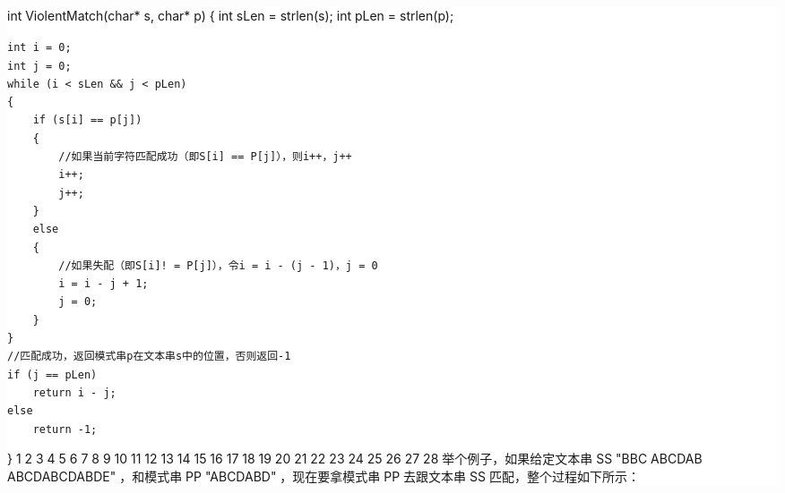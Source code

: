 int ViolentMatch(char* s, char* p)
{
    int sLen = strlen(s);
    int pLen = strlen(p);

    int i = 0;
    int j = 0;
    while (i < sLen && j < pLen)
    {
        if (s[i] == p[j])
        {
            //如果当前字符匹配成功（即S[i] == P[j]），则i++，j++    
            i++;
            j++;
        }
        else
        {
            //如果失配（即S[i]! = P[j]），令i = i - (j - 1)，j = 0    
            i = i - j + 1;
            j = 0;
        }
    }
    //匹配成功，返回模式串p在文本串s中的位置，否则返回-1
    if (j == pLen)
        return i - j;
    else
        return -1;
}
1
2
3
4
5
6
7
8
9
10
11
12
13
14
15
16
17
18
19
20
21
22
23
24
25
26
27
28
举个例子，如果给定文本串 SS "BBC ABCDAB ABCDABCDABDE" ，和模式串 PP "ABCDABD" ，现在要拿模式串 PP 去跟文本串 SS 匹配，整个过程如下所示：
